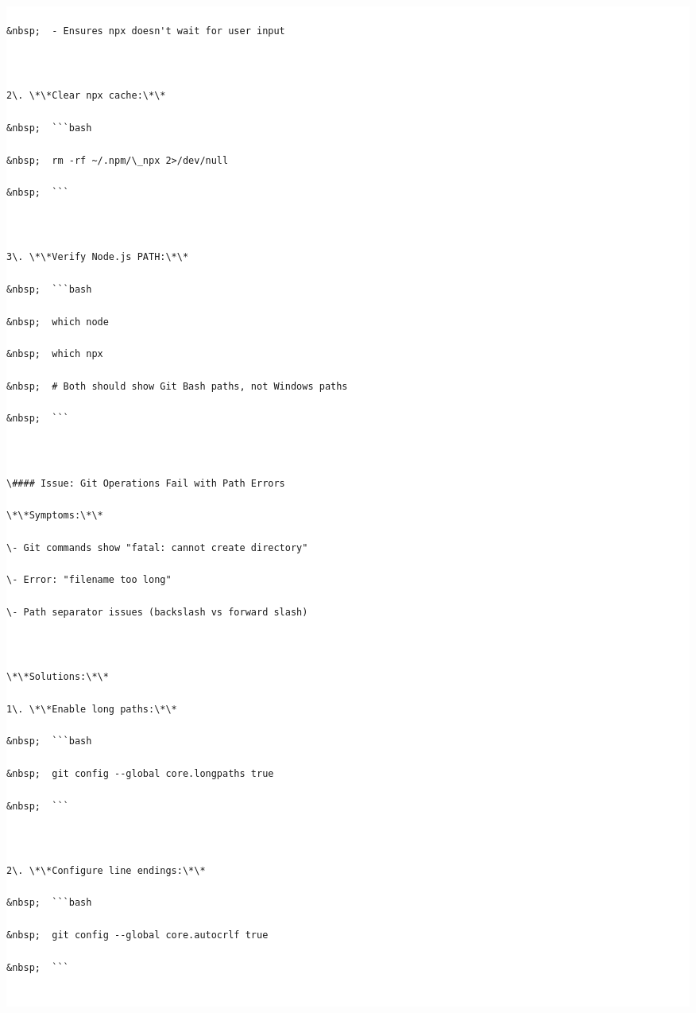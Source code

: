 ```

&nbsp;  - Ensures npx doesn't wait for user input



2\. \*\*Clear npx cache:\*\*

&nbsp;  ```bash

&nbsp;  rm -rf ~/.npm/\_npx 2>/dev/null

&nbsp;  ```



3\. \*\*Verify Node.js PATH:\*\*

&nbsp;  ```bash

&nbsp;  which node

&nbsp;  which npx

&nbsp;  # Both should show Git Bash paths, not Windows paths

&nbsp;  ```



\#### Issue: Git Operations Fail with Path Errors

\*\*Symptoms:\*\*

\- Git commands show "fatal: cannot create directory"

\- Error: "filename too long"

\- Path separator issues (backslash vs forward slash)



\*\*Solutions:\*\*

1\. \*\*Enable long paths:\*\*

&nbsp;  ```bash

&nbsp;  git config --global core.longpaths true

&nbsp;  ```



2\. \*\*Configure line endings:\*\*

&nbsp;  ```bash

&nbsp;  git config --global core.autocrlf true

&nbsp;  ```



```